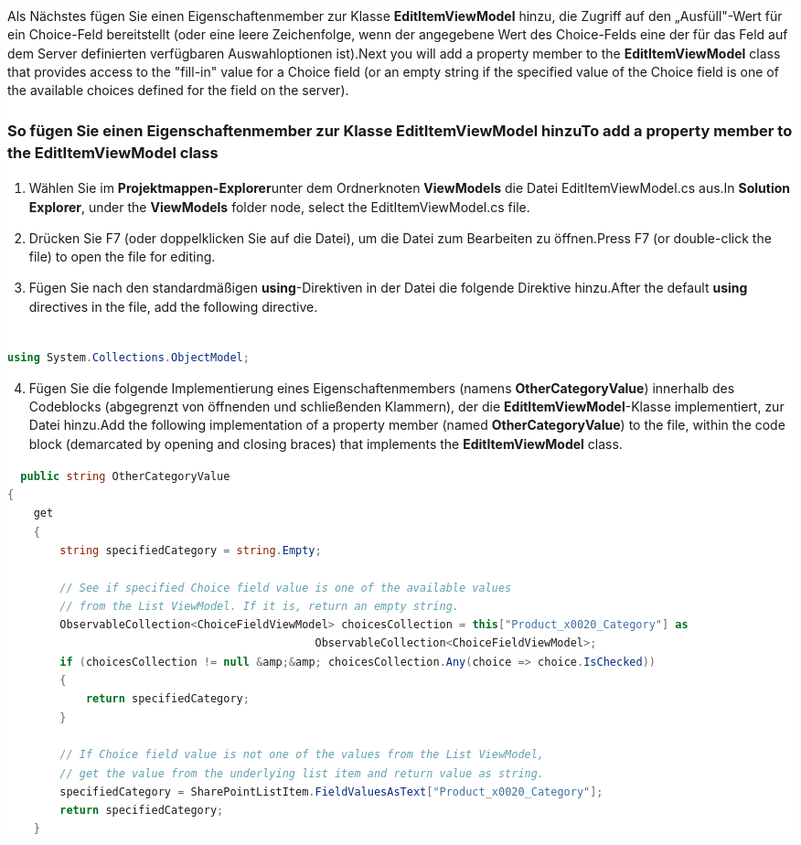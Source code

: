     
    
<span data-ttu-id="5fec4-219">Als Nächstes fügen Sie einen Eigenschaftenmember zur Klasse **EditItemViewModel** hinzu, die Zugriff auf den „Ausfüll"-Wert für ein Choice-Feld bereitstellt (oder eine leere Zeichenfolge, wenn der angegebene Wert des Choice-Felds eine der für das Feld auf dem Server definierten verfügbaren Auswahloptionen ist).</span><span class="sxs-lookup"><span data-stu-id="5fec4-219">Next you will add a property member to the **EditItemViewModel** class that provides access to the "fill-in" value for a Choice field (or an empty string if the specified value of the Choice field is one of the available choices defined for the field on the server).</span></span>
  
    
    

### <a name="to-add-a-property-member-to-the-edititemviewmodel-class"></a><span data-ttu-id="5fec4-220">So fügen Sie einen Eigenschaftenmember zur Klasse EditItemViewModel hinzu</span><span class="sxs-lookup"><span data-stu-id="5fec4-220">To add a property member to the EditItemViewModel class</span></span>


1. <span data-ttu-id="5fec4-221">Wählen Sie im **Projektmappen-Explorer**unter dem Ordnerknoten **ViewModels** die Datei EditItemViewModel.cs aus.</span><span class="sxs-lookup"><span data-stu-id="5fec4-221">In **Solution Explorer**, under the **ViewModels** folder node, select the EditItemViewModel.cs file.</span></span>
    
  
2. <span data-ttu-id="5fec4-222">Drücken Sie F7 (oder doppelklicken Sie auf die Datei), um die Datei zum Bearbeiten zu öffnen.</span><span class="sxs-lookup"><span data-stu-id="5fec4-222">Press F7 (or double-click the file) to open the file for editing.</span></span>
    
  
3. <span data-ttu-id="5fec4-223">Fügen Sie nach den standardmäßigen **using**-Direktiven in der Datei die folgende Direktive hinzu.</span><span class="sxs-lookup"><span data-stu-id="5fec4-223">After the default **using** directives in the file, add the following directive.</span></span>
    
```cs
  
using System.Collections.ObjectModel;
```

4. <span data-ttu-id="5fec4-224">Fügen Sie die folgende Implementierung eines Eigenschaftenmembers (namens **OtherCategoryValue**) innerhalb des Codeblocks (abgegrenzt von öffnenden und schließenden Klammern), der die **EditItemViewModel**-Klasse implementiert, zur Datei hinzu.</span><span class="sxs-lookup"><span data-stu-id="5fec4-224">Add the following implementation of a property member (named **OtherCategoryValue**) to the file, within the code block (demarcated by opening and closing braces) that implements the **EditItemViewModel** class.</span></span>
    
```cs
  public string OtherCategoryValue
{
    get
    {
        string specifiedCategory = string.Empty;

        // See if specified Choice field value is one of the available values
        // from the List ViewModel. If it is, return an empty string.
        ObservableCollection<ChoiceFieldViewModel> choicesCollection = this["Product_x0020_Category"] as
                                               ObservableCollection<ChoiceFieldViewModel>;
        if (choicesCollection != null &amp;&amp; choicesCollection.Any(choice => choice.IsChecked))
        {
            return specifiedCategory;
        }

        // If Choice field value is not one of the values from the List ViewModel,
        // get the value from the underlying list item and return value as string.
        specifiedCategory = SharePointListItem.FieldValuesAsText["Product_x0020_Category"];
        return specifiedCategory;
    }
```